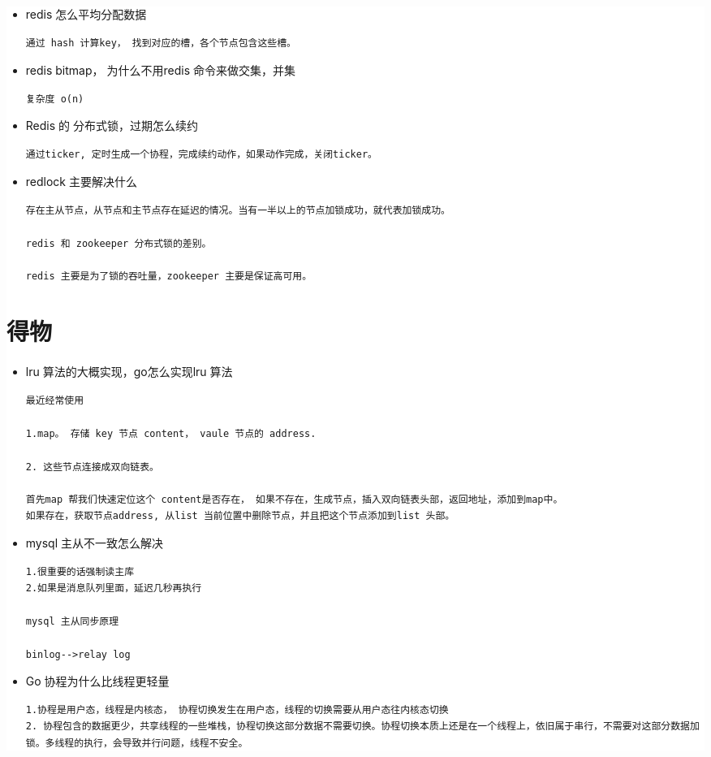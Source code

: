 * redis 怎么平均分配数据

  ```
  通过 hash 计算key， 找到对应的槽，各个节点包含这些槽。
  ```

* redis bitmap， 为什么不用redis 命令来做交集，并集

  ```
  复杂度 o(n)
  ```

* Redis 的 分布式锁，过期怎么续约

  ```
  通过ticker, 定时生成一个协程，完成续约动作，如果动作完成，关闭ticker。
  ```

* redlock 主要解决什么

  ```
  存在主从节点，从节点和主节点存在延迟的情况。当有一半以上的节点加锁成功，就代表加锁成功。
  
  redis 和 zookeeper 分布式锁的差别。
  
  redis 主要是为了锁的吞吐量，zookeeper 主要是保证高可用。
  ```



# 得物

* lru 算法的大概实现，go怎么实现lru 算法

  ```
  最近经常使用
  
  1.map。 存储 key 节点 content， vaule 节点的 address.
  
  2. 这些节点连接成双向链表。
  
  首先map 帮我们快速定位这个 content是否存在， 如果不存在，生成节点，插入双向链表头部，返回地址，添加到map中。
  如果存在，获取节点address, 从list 当前位置中删除节点，并且把这个节点添加到list 头部。
  ```

* mysql 主从不一致怎么解决

  ```
  1.很重要的话强制读主库
  2.如果是消息队列里面，延迟几秒再执行
  
  mysql 主从同步原理
  
  binlog-->relay log
  ```

* Go 协程为什么比线程更轻量

  ```
  1.协程是用户态，线程是内核态， 协程切换发生在用户态，线程的切换需要从用户态往内核态切换
  2. 协程包含的数据更少，共享线程的一些堆栈，协程切换这部分数据不需要切换。协程切换本质上还是在一个线程上，依旧属于串行，不需要对这部分数据加锁。多线程的执行，会导致并行问题，线程不安全。
  ```
